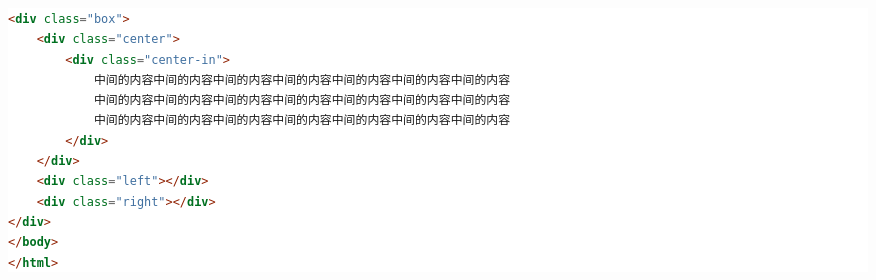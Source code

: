```html
<div class="box">
    <div class="center">
        <div class="center-in">
            中间的内容中间的内容中间的内容中间的内容中间的内容中间的内容中间的内容
			中间的内容中间的内容中间的内容中间的内容中间的内容中间的内容中间的内容
			中间的内容中间的内容中间的内容中间的内容中间的内容中间的内容中间的内容	
        </div>
    </div>
    <div class="left"></div>
    <div class="right"></div>
</div>
</body>
</html>
```

